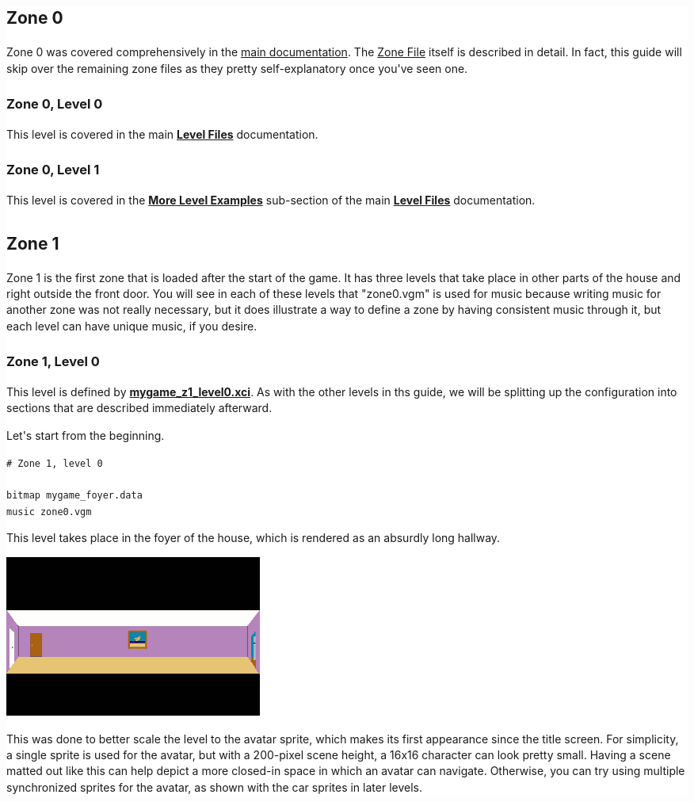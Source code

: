 ## Zone 0

Zone 0 was covered comprehensively in the [main documentation](../README.md). The [Zone File](../README.md#zone-files) itself is described in detail. In fact, this guide will skip over the remaining zone files as they pretty self-explanatory once you've seen one.

### Zone 0, Level 0

This level is covered in the main [**Level Files**](../README.md#level-files) documentation.

### Zone 0, Level 1

This level is covered in the [**More Level Examples**](../README.md#more-level-examples) sub-section of the main [**Level Files**](../README.md#level-files) documentation.

## Zone 1

Zone 1 is the first zone that is loaded after the start of the game. It has three levels that take place in other parts of the house and right outside the front door. You will see in each of these levels that "zone0.vgm" is used for music because writing music for another zone was not really necessary, but it does illustrate a way to define a zone by having consistent music through it, but each level can have unique music, if you desire.

### Zone 1, Level 0

This level is defined by [**mygame_z1_level0.xci**](mygame_z1_level0.xci). As with the other levels in ths guide, we will be splitting up the configuration into sections that are described immediately afterward.

Let's start from the beginning.

```
# Zone 1, level 0

bitmap mygame_foyer.data
music zone0.vgm
```

This level takes place in the foyer of the house, which is rendered as an absurdly long hallway.

![Foyer](mygame_foyer.png)

This was done to better scale the level to the avatar sprite, which makes its first appearance since the title screen. For simplicity, a single sprite is used for the avatar, but with a 200-pixel scene height, a 16x16 character can look pretty small. Having a scene matted out like this can help depict a more closed-in space in which an avatar can navigate. Otherwise, you can try using multiple synchronized sprites for the avatar, as shown with the car sprites in later levels.
